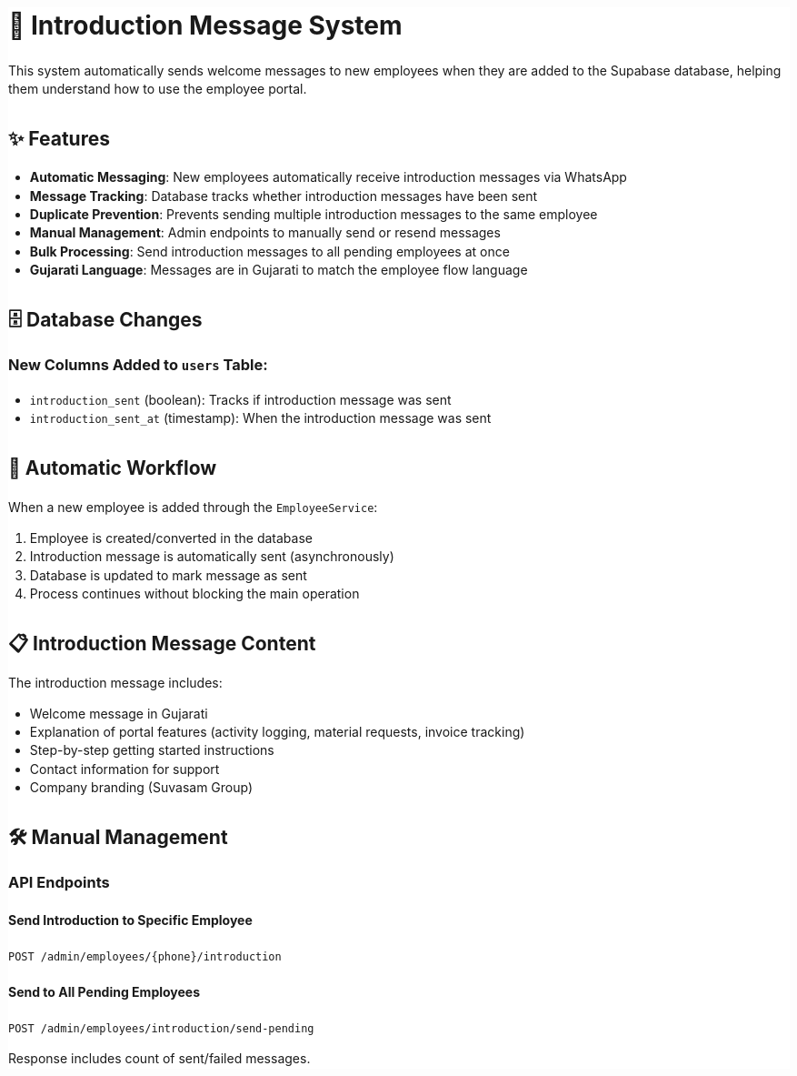 # 📨 Introduction Message System

This system automatically sends welcome messages to new employees when they are added to the Supabase database, helping them understand how to use the employee portal.

## ✨ Features

- **Automatic Messaging**: New employees automatically receive introduction messages via WhatsApp
- **Message Tracking**: Database tracks whether introduction messages have been sent
- **Duplicate Prevention**: Prevents sending multiple introduction messages to the same employee
- **Manual Management**: Admin endpoints to manually send or resend messages
- **Bulk Processing**: Send introduction messages to all pending employees at once
- **Gujarati Language**: Messages are in Gujarati to match the employee flow language

## 🗄️ Database Changes

### New Columns Added to `users` Table:
- `introduction_sent` (boolean): Tracks if introduction message was sent
- `introduction_sent_at` (timestamp): When the introduction message was sent

## 🔄 Automatic Workflow

When a new employee is added through the `EmployeeService`:
1. Employee is created/converted in the database
2. Introduction message is automatically sent (asynchronously)
3. Database is updated to mark message as sent
4. Process continues without blocking the main operation

## 📋 Introduction Message Content

The introduction message includes:
- Welcome message in Gujarati
- Explanation of portal features (activity logging, material requests, invoice tracking)
- Step-by-step getting started instructions
- Contact information for support
- Company branding (Suvasam Group)

## 🛠️ Manual Management

### API Endpoints

#### Send Introduction to Specific Employee
```bash
POST /admin/employees/{phone}/introduction
```

#### Send to All Pending Employees
```bash
POST /admin/employees/introduction/send-pending
```
Response includes count of sent/failed messages.
